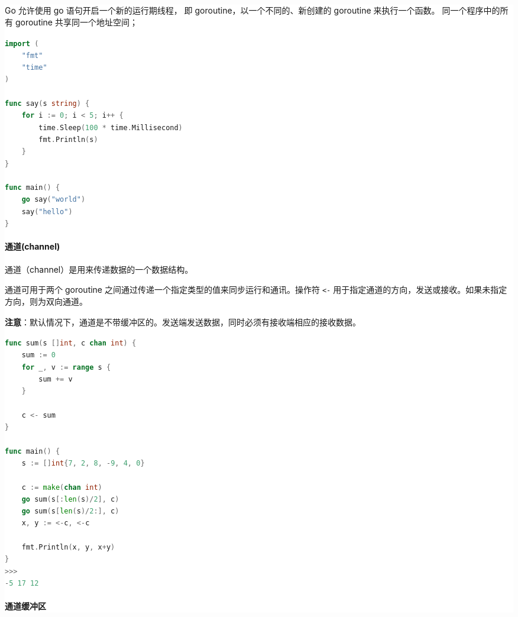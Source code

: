 Go 允许使用 go 语句开启一个新的运行期线程， 即 goroutine，以一个不同的、新创建的 goroutine 来执行一个函数。 同一个程序中的所有 goroutine 共享同一个地址空间；

```go
import (
	"fmt"
	"time"
)

func say(s string) {
	for i := 0; i < 5; i++ {
		time.Sleep(100 * time.Millisecond)
		fmt.Println(s)
	}
}

func main() {
	go say("world")
	say("hello")
}
```

#### 通道(channel)

通道（channel）是用来传递数据的一个数据结构。

通道可用于两个 goroutine 之间通过传递一个指定类型的值来同步运行和通讯。操作符 `<-` 用于指定通道的方向，发送或接收。如果未指定方向，则为双向通道。

**注意**：默认情况下，通道是不带缓冲区的。发送端发送数据，同时必须有接收端相应的接收数据。

```go
func sum(s []int, c chan int) {
	sum := 0
	for _, v := range s {
		sum += v
	}

	c <- sum
}

func main() {
	s := []int{7, 2, 8, -9, 4, 0}

	c := make(chan int)
	go sum(s[:len(s)/2], c)
	go sum(s[len(s)/2:], c)
	x, y := <-c, <-c

	fmt.Println(x, y, x+y)
}
>>>
-5 17 12
```

#### 通道缓冲区
